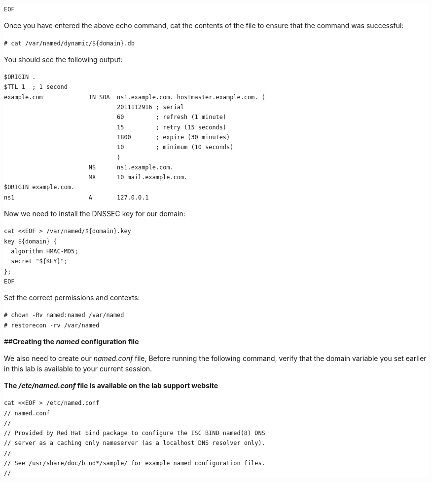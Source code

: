 	EOF
	
Once you have entered the above echo command, cat the contents of the file to ensure that the command was successful:

	# cat /var/named/dynamic/${domain}.db
	
You should see the following output:

	$ORIGIN .
	$TTL 1  ; 1 second
	example.com             IN SOA  ns1.example.com. hostmaster.example.com. (
	                                2011112916 ; serial
	                                60         ; refresh (1 minute)
	                                15         ; retry (15 seconds)
	                                1800       ; expire (30 minutes)
	                                10         ; minimum (10 seconds)
	                                )
	                        NS      ns1.example.com.
	                        MX      10 mail.example.com.
	$ORIGIN example.com.
	ns1                     A       127.0.0.1
	
Now we need to install the DNSSEC key for our domain:
	
	cat <<EOF > /var/named/${domain}.key
	key ${domain} {
	  algorithm HMAC-MD5;
	  secret "${KEY}";
	};
	EOF
	
Set the correct permissions and contexts:

	# chown -Rv named:named /var/named
	# restorecon -rv /var/named

##**Creating the *named* configuration file**

We also need to create our *named.conf* file,   Before running the following command, verify that the domain variable you set earlier in this lab is available to your current session.

**The */etc/named.conf* file is available on the lab support website**

	cat <<EOF > /etc/named.conf
	// named.conf
	//
	// Provided by Red Hat bind package to configure the ISC BIND named(8) DNS
	// server as a caching only nameserver (as a localhost DNS resolver only).
	//
	// See /usr/share/doc/bind*/sample/ for example named configuration files.
	//
	